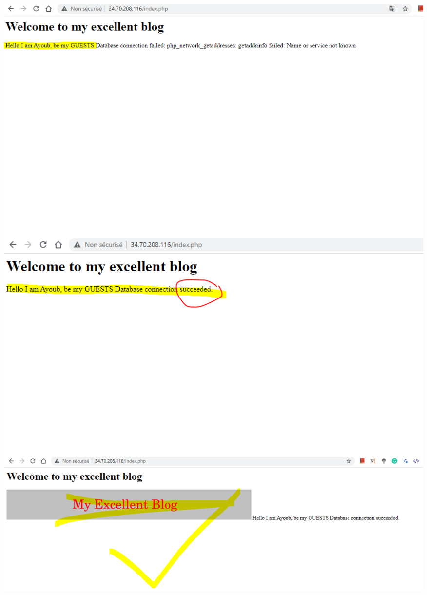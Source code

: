 ![](imgs/page_index_php.PNG)

![](imgs/page_index_php_success.PNG)

![](imgs/page_index_php_success_withimg.PNG)